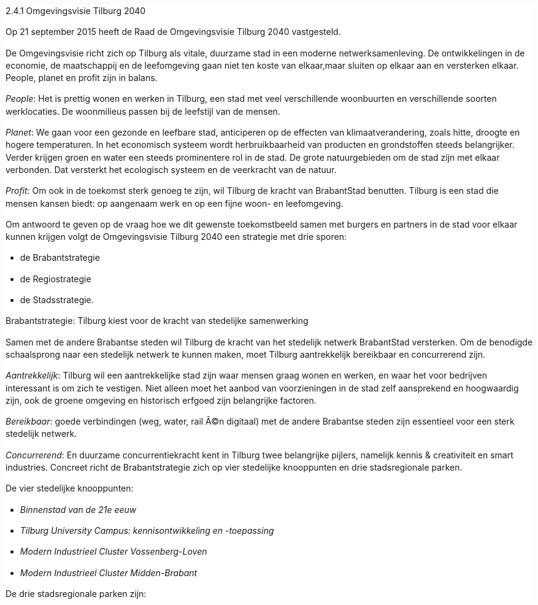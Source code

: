2\.4\.1 Omgevingsvisie Tilburg 2040

Op 21 september 2015 heeft de Raad de Omgevingsvisie Tilburg 2040 vastgesteld.

De Omgevingsvisie richt zich op Tilburg als vitale, duurzame stad in een moderne netwerksamenleving. De ontwikkelingen in de economie, de maatschappij en de leefomgeving gaan niet ten koste van elkaar,maar sluiten op elkaar aan en versterken elkaar. People, planet en profit zijn in balans.

*People*: Het is prettig wonen en werken in Tilburg, een stad met veel verschillende woonbuurten en verschillende soorten werklocaties. De woonmilieus passen bij de leefstijl van de mensen.

*Planet*: We gaan voor een gezonde en leefbare stad, anticiperen op de effecten van klimaatverandering, zoals hitte, droogte en hogere temperaturen. In het economisch systeem wordt herbruikbaarheid van producten en grondstoffen steeds belangrijker. Verder krijgen groen en water een steeds prominentere rol in de stad. De grote natuurgebieden om de stad zijn met elkaar verbonden. Dat versterkt het ecologisch systeem en de veerkracht van de natuur.

*Profit*: Om ook in de toekomst sterk genoeg te zijn, wil Tilburg de kracht van BrabantStad benutten. Tilburg is een stad die mensen kansen biedt: op aangenaam werk en op een fijne woon\- en leefomgeving.

Om antwoord te geven op de vraag hoe we dit gewenste toekomstbeeld samen met burgers en partners in de stad voor elkaar kunnen krijgen volgt de Omgevingsvisie Tilburg 2040 een strategie met drie sporen:

* de Brabantstrategie

* de Regiostrategie

* de Stadsstrategie.

Brabantstrategie: Tilburg kiest voor de kracht van stedelijke samenwerking

Samen met de andere Brabantse steden wil Tilburg de kracht van het stedelijk netwerk BrabantStad versterken. Om de benodigde schaalsprong naar een stedelijk netwerk te kunnen maken, moet Tilburg aantrekkelijk bereikbaar en concurrerend zijn.

*Aantrekkelijk*: Tilburg wil een aantrekkelijke stad zijn waar mensen graag wonen en werken, en waar het voor bedrijven interessant is om zich te vestigen. Niet alleen moet het aanbod van voorzieningen in de stad zelf aansprekend en hoogwaardig zijn, ook de groene omgeving en historisch erfgoed zijn belangrijke factoren.

*Bereikbaar*: goede verbindingen (weg, water, rail Ã©n digitaal) met de andere Brabantse steden zijn essentieel voor een sterk stedelijk netwerk.

*Concurrerend*: En duurzame concurrentiekracht kent in Tilburg twee belangrijke pijlers, namelijk kennis \& creativiteit en smart industries. Concreet richt de Brabantstrategie zich op vier stedelijke knooppunten en drie stadsregionale parken.

De vier stedelijke knooppunten:

* *Binnenstad van de 21e eeuw*

* *Tilburg University Campus: kennisontwikkeling en \-toepassing*

* *Modern Industrieel Cluster Vossenberg\-Loven*

* *Modern Industrieel Cluster Midden\-Brabant*

De drie stadsregionale parken zijn:
